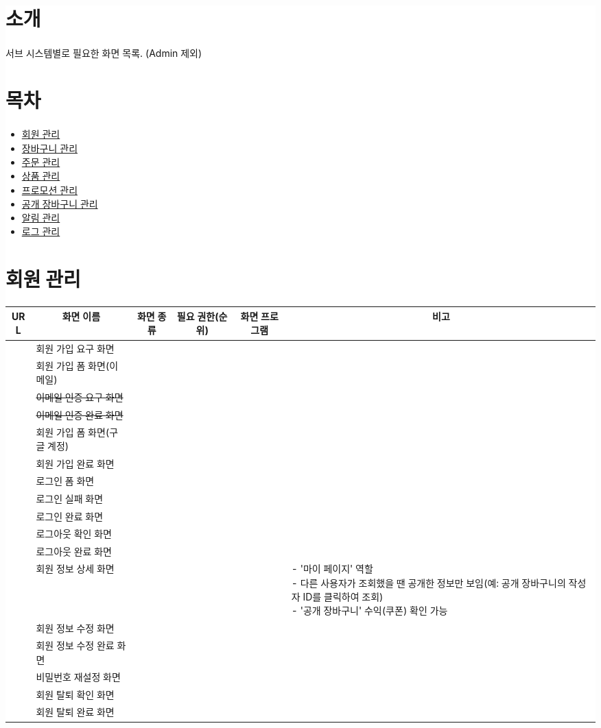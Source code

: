 # 소개 

서브 시스템별로 필요한 화면 목록. (Admin 제외)


# 목차 
- [회원 관리 ](#회원-관리-)
- [장바구니 관리](#장바구니-관리)
- [주문 관리](#주문-관리)
- [상품 관리](#상품-관리)
- [프로모션 관리](#프로모션-관리)
- [공개 장바구니 관리](#공개-장바구니-관리)
- [알림 관리](#알림-관리)
- [로그 관리](#로그-관리)

# 회원 관리 

| **URL** |**화면 이름** | **화면 종류** | **필요 권한(순위)** | **화면 프로그램** | **비고** |
|----|----|----|----|----|----|
|  | 회원 가입 요구 화면 |  |  |  |  |
|  | 회원 가입 폼 화면(이메일) |  |  |  |  | 
|  | ~~이메일 인증 요구 화면~~ |  |  |  |  |
|  | ~~이메일 인증 완료 화면~~ |  |  |  |  |
|  | 회원 가입 폼 화면(구글 계정) |  |  |  |  |
|  | 회원 가입 완료 화면 |  |  |  |  |
|  | 로그인 폼 화면 |  |  |  |  |
|  | 로그인 실패 화면 |  |  |  |  |
|  | 로그인 완료 화면 |  |  |  |  |
|  | 로그아웃 확인 화면 |  |  |  |  |
|  | 로그아웃 완료 화면 |  |  |  |  |
|  | 회원 정보 상세 화면 |  |  |  | - '마이 페이지' 역할<br/>- 다른 사용자가 조회했을 땐 공개한 정보만 보임(예: 공개 장바구니의 작성자 ID를 클릭하여 조회)<br/>- '공개 장바구니' 수익(쿠폰) 확인 가능 |
|  | 회원 정보 수정 화면 |  |  |  |  |
|  | 회원 정보 수정 완료 화면 |  |  |  |  |
|  | 비밀번호 재설정 화면 |  |  |  |  |
|  | 회원 탈퇴 확인 화면 |  |  |  |  |
|  | 회원 탈퇴 완료 화면 |  |  |  |  |
